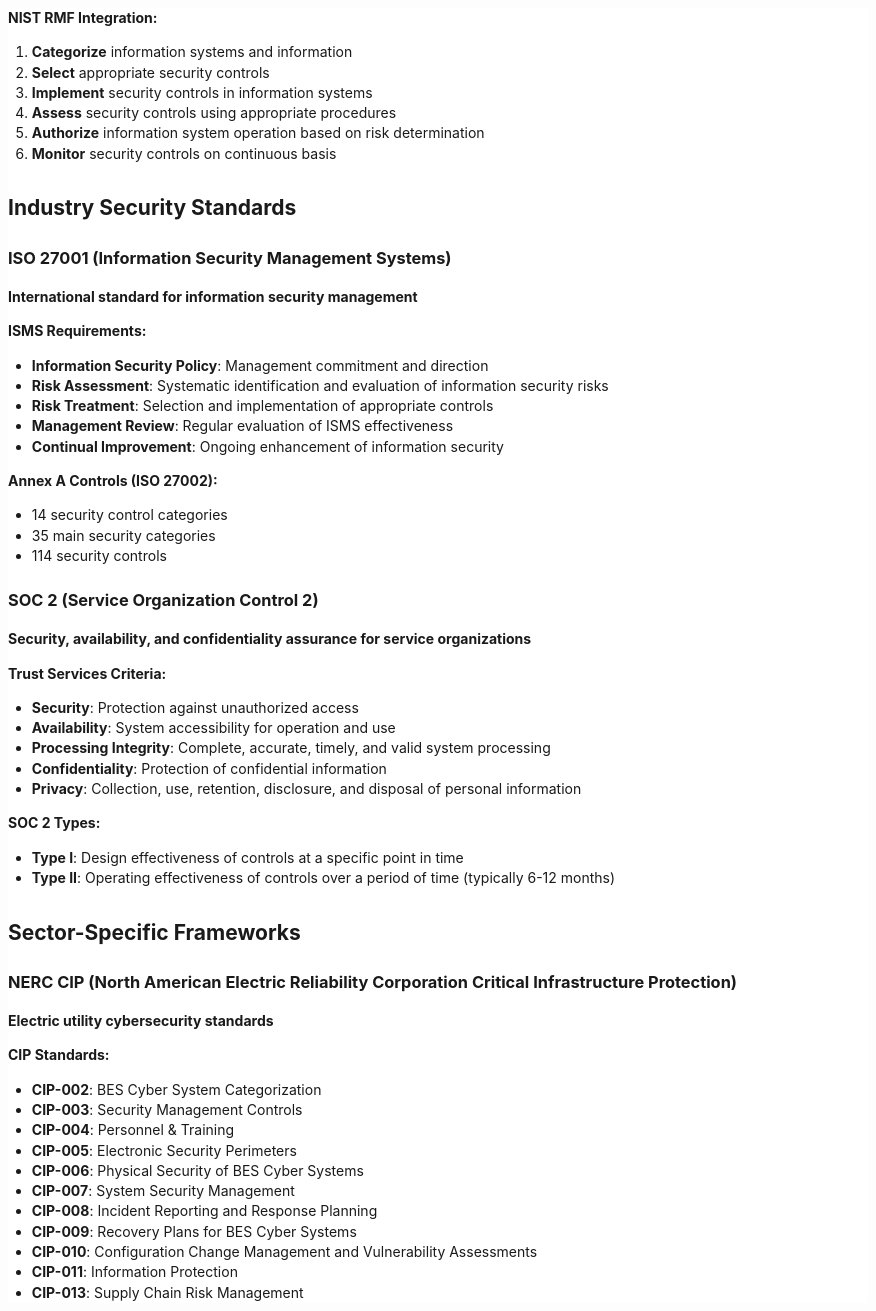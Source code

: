 **NIST RMF Integration:**
1. **Categorize** information systems and information
2. **Select** appropriate security controls
3. **Implement** security controls in information systems
4. **Assess** security controls using appropriate procedures
5. **Authorize** information system operation based on risk determination
6. **Monitor** security controls on continuous basis

## Industry Security Standards

### ISO 27001 (Information Security Management Systems)
**International standard for information security management**

**ISMS Requirements:**
- **Information Security Policy**: Management commitment and direction
- **Risk Assessment**: Systematic identification and evaluation of information security risks
- **Risk Treatment**: Selection and implementation of appropriate controls
- **Management Review**: Regular evaluation of ISMS effectiveness
- **Continual Improvement**: Ongoing enhancement of information security

**Annex A Controls (ISO 27002):**
- 14 security control categories
- 35 main security categories
- 114 security controls

### SOC 2 (Service Organization Control 2)
**Security, availability, and confidentiality assurance for service organizations**

**Trust Services Criteria:**
- **Security**: Protection against unauthorized access
- **Availability**: System accessibility for operation and use
- **Processing Integrity**: Complete, accurate, timely, and valid system processing
- **Confidentiality**: Protection of confidential information
- **Privacy**: Collection, use, retention, disclosure, and disposal of personal information

**SOC 2 Types:**
- **Type I**: Design effectiveness of controls at a specific point in time
- **Type II**: Operating effectiveness of controls over a period of time (typically 6-12 months)

## Sector-Specific Frameworks

### NERC CIP (North American Electric Reliability Corporation Critical Infrastructure Protection)
**Electric utility cybersecurity standards**

**CIP Standards:**
- **CIP-002**: BES Cyber System Categorization
- **CIP-003**: Security Management Controls
- **CIP-004**: Personnel & Training
- **CIP-005**: Electronic Security Perimeters
- **CIP-006**: Physical Security of BES Cyber Systems
- **CIP-007**: System Security Management
- **CIP-008**: Incident Reporting and Response Planning
- **CIP-009**: Recovery Plans for BES Cyber Systems
- **CIP-010**: Configuration Change Management and Vulnerability Assessments
- **CIP-011**: Information Protection
- **CIP-013**: Supply Chain Risk Management
